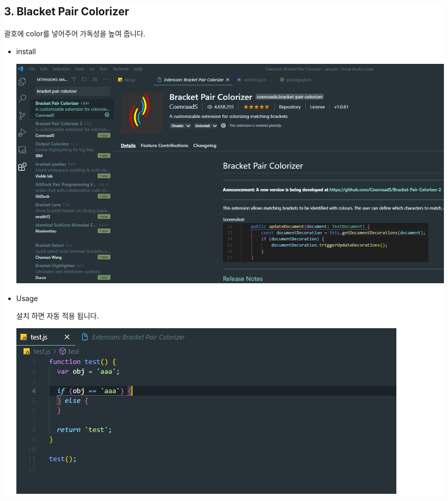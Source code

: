   

## 3. Blacket Pair Colorizer

괄호에 color를 넣어주어 가독성을 높여 줍니다.

- install

  ![image-20210305121223479](/assets/images/posts/image-20210305121223479.png)

- Usage

  설치 하면 자동 적용 됩니다.

  ![image-20210305121451122](/assets/images/posts/image-20210305121451122.png)
